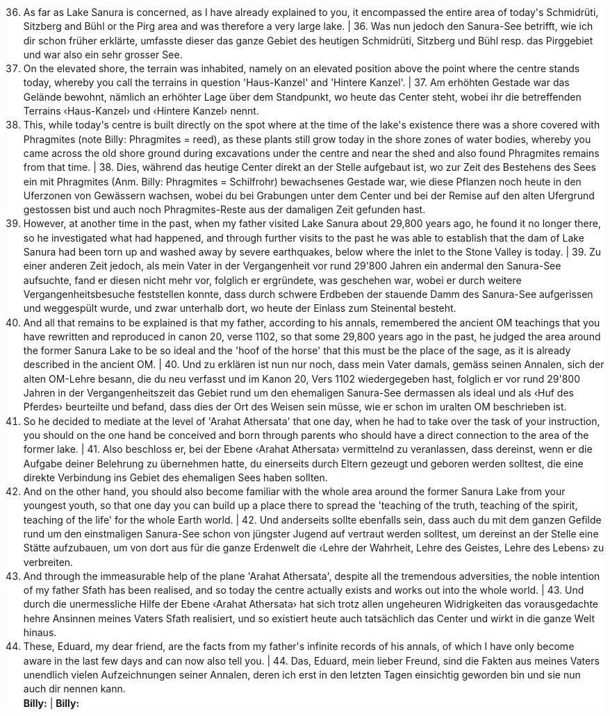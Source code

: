 36. As far as Lake Sanura is concerned, as I have already explained to you, it encompassed the entire area of today's Schmidrüti, Sitzberg and Bühl or the Pirg area and was therefore a very large lake.  | 36. Was nun jedoch den Sanura-See betrifft, wie ich dir schon früher erklärte, umfasste dieser das ganze Gebiet des heutigen Schmidrüti, Sitzberg und Bühl resp. das Pirggebiet und war also ein sehr grosser See.   
37. On the elevated shore, the terrain was inhabited, namely on an elevated position above the point where the centre stands today, whereby you call the terrains in question 'Haus-Kanzel' and 'Hintere Kanzel'.  | 37. Am erhöhten Gestade war das Gelände bewohnt, nämlich an erhöhter Lage über dem Standpunkt, wo heute das Center steht, wobei ihr die betreffenden Terrains ‹Haus-Kanzel› und ‹Hintere Kanzel› nennt.   
38. This, while today's centre is built directly on the spot where at the time of the lake's existence there was a shore covered with Phragmites (note Billy: Phragmites = reed), as these plants still grow today in the shore zones of water bodies, whereby you came across the old shore ground during excavations under the centre and near the shed and also found Phragmites remains from that time.  | 38. Dies, während das heutige Center direkt an der Stelle aufgebaut ist, wo zur Zeit des Bestehens des Sees ein mit Phragmites (Anm. Billy: Phragmites = Schilfrohr) bewachsenes Gestade war, wie diese Pflanzen noch heute in den Uferzonen von Gewässern wachsen, wobei du bei Grabungen unter dem Center und bei der Remise auf den alten Ufergrund gestossen bist und auch noch Phragmites-Reste aus der damaligen Zeit gefunden hast.   
39. However, at another time in the past, when my father visited Lake Sanura about 29,800 years ago, he found it no longer there, so he investigated what had happened, and through further visits to the past he was able to establish that the dam of Lake Sanura had been torn up and washed away by severe earthquakes, below where the inlet to the Stone Valley is today.  | 39. Zu einer anderen Zeit jedoch, als mein Vater in der Vergangenheit vor rund 29'800 Jahren ein andermal den Sanura-See aufsuchte, fand er diesen nicht mehr vor, folglich er ergründete, was geschehen war, wobei er durch weitere Vergangenheitsbesuche feststellen konnte, dass durch schwere Erdbeben der stauende Damm des Sanura-See aufgerissen und weggespült wurde, und zwar unterhalb dort, wo heute der Einlass zum Steinental besteht.   
40. And all that remains to be explained is that my father, according to his annals, remembered the ancient OM teachings that you have rewritten and reproduced in canon 20, verse 1102, so that some 29,800 years ago in the past, he judged the area around the former Sanura Lake to be so ideal and the 'hoof of the horse' that this must be the place of the sage, as it is already described in the ancient OM.  | 40. Und zu erklären ist nun nur noch, dass mein Vater damals, gemäss seinen Annalen, sich der alten OM-Lehre besann, die du neu verfasst und im Kanon 20, Vers 1102 wiedergegeben hast, folglich er vor rund 29'800 Jahren in der Vergangenheitszeit das Gebiet rund um den ehemaligen Sanura-See dermassen als ideal und als ‹Huf des Pferdes› beurteilte und befand, dass dies der Ort des Weisen sein müsse, wie er schon im uralten OM beschrieben ist.   
41. So he decided to mediate at the level of 'Arahat Athersata' that one day, when he had to take over the task of your instruction, you should on the one hand be conceived and born through parents who should have a direct connection to the area of the former lake.  | 41. Also beschloss er, bei der Ebene ‹Arahat Athersata› vermittelnd zu veranlassen, dass dereinst, wenn er die Aufgabe deiner Belehrung zu übernehmen hatte, du einerseits durch Eltern gezeugt und geboren werden solltest, die eine direkte Verbindung ins Gebiet des ehemaligen Sees haben sollten.   
42. And on the other hand, you should also become familiar with the whole area around the former Sanura Lake from your youngest youth, so that one day you can build up a place there to spread the 'teaching of the truth, teaching of the spirit, teaching of the life' for the whole Earth world.  | 42. Und anderseits sollte ebenfalls sein, dass auch du mit dem ganzen Gefilde rund um den einstmaligen Sanura-See schon von jüngster Jugend auf vertraut werden solltest, um dereinst an der Stelle eine Stätte aufzubauen, um von dort aus für die ganze Erdenwelt die ‹Lehre der Wahrheit, Lehre des Geistes, Lehre des Lebens› zu verbreiten.   
43. And through the immeasurable help of the plane 'Arahat Athersata', despite all the tremendous adversities, the noble intention of my father Sfath has been realised, and so today the centre actually exists and works out into the whole world.  | 43. Und durch die unermessliche Hilfe der Ebene ‹Arahat Athersata› hat sich trotz allen ungeheuren Widrigkeiten das vorausgedachte hehre Ansinnen meines Vaters Sfath realisiert, und so existiert heute auch tatsächlich das Center und wirkt in die ganze Welt hinaus.   
44. These, Eduard, my dear friend, are the facts from my father's infinite records of his annals, of which I have only become aware in the last few days and can now also tell you.  | 44. Das, Eduard, mein lieber Freund, sind die Fakten aus meines Vaters unendlich vielen Aufzeichnungen seiner Annalen, deren ich erst in den letzten Tagen einsichtig geworden bin und sie nun auch dir nennen kann.   
**Billy:** | **Billy:**  
